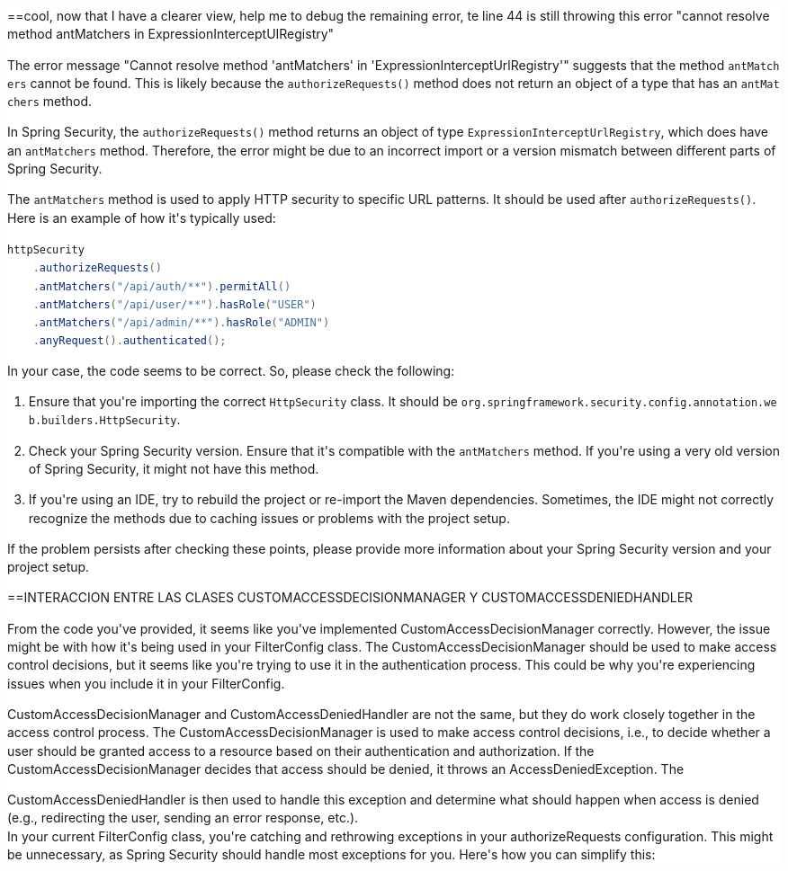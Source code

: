 ==cool, now that I have a clearer view, help me to debug the remaining error, te line 44 is still throwing this error "cannot resolve method antMatchers in ExpressionInterceptUIRegistry"

The error message "Cannot resolve method 'antMatchers' in 'ExpressionInterceptUrlRegistry'" suggests that the method `antMatchers` cannot be found. This is likely because the `authorizeRequests()` method does not return an object of a type that has an `antMatchers` method.

In Spring Security, the `authorizeRequests()` method returns an object of type `ExpressionInterceptUrlRegistry`, which does have an `antMatchers` method. Therefore, the error might be due to an incorrect import or a version mismatch between different parts of Spring Security.

The `antMatchers` method is used to apply HTTP security to specific URL patterns. It should be used after `authorizeRequests()`. Here is an example of how it's typically used:

```java
httpSecurity
    .authorizeRequests()
    .antMatchers("/api/auth/**").permitAll()
    .antMatchers("/api/user/**").hasRole("USER")
    .antMatchers("/api/admin/**").hasRole("ADMIN")
    .anyRequest().authenticated();
```

In your case, the code seems to be correct. So, please check the following:

1. Ensure that you're importing the correct `HttpSecurity` class. It should be `org.springframework.security.config.annotation.web.builders.HttpSecurity`.

2. Check your Spring Security version. Ensure that it's compatible with the `antMatchers` method. If you're using a very old version of Spring Security, it might not have this method.

3. If you're using an IDE, try to rebuild the project or re-import the Maven dependencies. Sometimes, the IDE might not correctly recognize the methods due to caching issues or problems with the project setup.

If the problem persists after checking these points, please provide more information about your Spring Security version and your project setup.

==INTERACCION ENTRE LAS CLASES CUSTOMACCESSDECISIONMANAGER Y CUSTOMACCESSDENIEDHANDLER

From the code you've provided, it seems like you've implemented CustomAccessDecisionManager correctly. However, the issue might be with how it's being used in your FilterConfig class. The CustomAccessDecisionManager should be used to make access control decisions, but it seems like you're trying to use it in the authentication process. This could be why you're experiencing issues when you include it in your FilterConfig.  

CustomAccessDecisionManager and CustomAccessDeniedHandler are not the same, but they do work closely together in the access control process. The CustomAccessDecisionManager is used to make access control decisions, i.e., to decide whether a user should be granted access to a resource based on their authentication and authorization. If the CustomAccessDecisionManager decides that access should be denied, it throws an AccessDeniedException. The 

CustomAccessDeniedHandler is then used to handle this exception and determine what should happen when access is denied (e.g., redirecting the user, sending an error response, etc.).  
In your current FilterConfig class, you're catching and rethrowing exceptions in your authorizeRequests configuration. This might be unnecessary, as Spring Security should handle most exceptions for you. Here's how you can simplify this:
